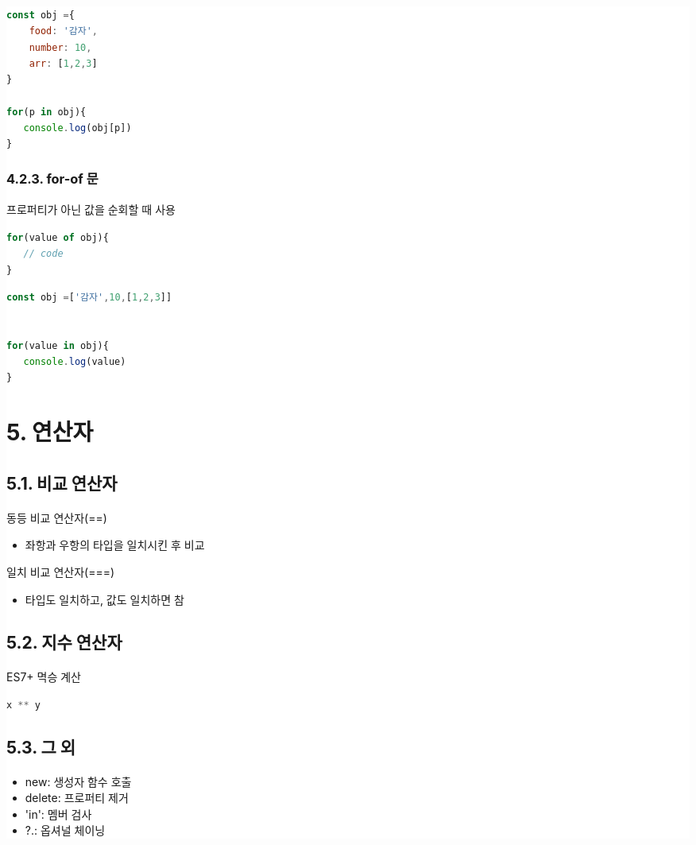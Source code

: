 ```javascript
const obj ={
    food: '감자',
    number: 10,
    arr: [1,2,3]
}

for(p in obj){
   console.log(obj[p])
}
```


### 4.2.3. for-of 문 

프로퍼티가 아닌 값을 순회할 때 사용

```javascript
for(value of obj){
   // code
}
```
```javascript
const obj =['감자',10,[1,2,3]]


for(value in obj){
   console.log(value)
}
```


# 5. 연산자

## 5.1. 비교 연산자

동등 비교 연산자(==)
- 좌항과 우항의 타입을 일치시킨 후 비교

일치 비교 연산자(===)
- 타입도 일치하고, 값도 일치하면 참

## 5.2. 지수 연산자

ES7+ 멱승 계산

```javascript
x ** y
```

## 5.3. 그 외

- new: 생성자 함수 호출
- delete: 프로퍼티 제거
- 'in': 멤버 검사
- ?.: 옵셔널 체이닝
